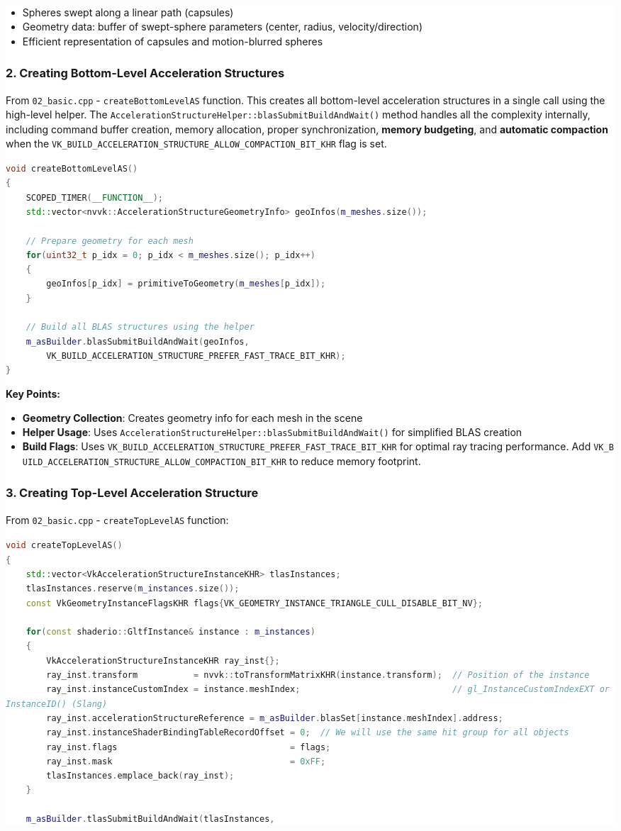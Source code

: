 - Spheres swept along a linear path (capsules)
- Geometry data: buffer of swept-sphere parameters (center, radius, velocity/direction)
- Efficient representation of capsules and motion-blurred spheres


### 2. Creating Bottom-Level Acceleration Structures

From `02_basic.cpp` - `createBottomLevelAS` function. This creates all bottom-level acceleration structures in a single call using the high-level helper. The `AccelerationStructureHelper::blasSubmitBuildAndWait()` method handles all the complexity internally, including command buffer creation, memory allocation, proper synchronization, **memory budgeting**, and **automatic compaction** when the `VK_BUILD_ACCELERATION_STRUCTURE_ALLOW_COMPACTION_BIT_KHR` flag is set.

```cpp
void createBottomLevelAS()
{
    SCOPED_TIMER(__FUNCTION__);
    std::vector<nvvk::AccelerationStructureGeometryInfo> geoInfos(m_meshes.size());
    
    // Prepare geometry for each mesh
    for(uint32_t p_idx = 0; p_idx < m_meshes.size(); p_idx++)
    {
        geoInfos[p_idx] = primitiveToGeometry(m_meshes[p_idx]);
    }
    
    // Build all BLAS structures using the helper
    m_asBuilder.blasSubmitBuildAndWait(geoInfos, 
        VK_BUILD_ACCELERATION_STRUCTURE_PREFER_FAST_TRACE_BIT_KHR);
}
```

**Key Points:**

- **Geometry Collection**: Creates geometry info for each mesh in the scene
- **Helper Usage**: Uses `AccelerationStructureHelper::blasSubmitBuildAndWait()` for simplified BLAS creation
- **Build Flags**: Uses `VK_BUILD_ACCELERATION_STRUCTURE_PREFER_FAST_TRACE_BIT_KHR` for optimal ray tracing performance. Add `VK_BUILD_ACCELERATION_STRUCTURE_ALLOW_COMPACTION_BIT_KHR` to reduce memory footprint.

### 3. Creating Top-Level Acceleration Structure

From `02_basic.cpp` - `createTopLevelAS` function:

```cpp
void createTopLevelAS()
{
    std::vector<VkAccelerationStructureInstanceKHR> tlasInstances;
    tlasInstances.reserve(m_instances.size());
    const VkGeometryInstanceFlagsKHR flags{VK_GEOMETRY_INSTANCE_TRIANGLE_CULL_DISABLE_BIT_NV};
    
    for(const shaderio::GltfInstance& instance : m_instances)
    {
        VkAccelerationStructureInstanceKHR ray_inst{};
        ray_inst.transform           = nvvk::toTransformMatrixKHR(instance.transform);  // Position of the instance
        ray_inst.instanceCustomIndex = instance.meshIndex;                              // gl_InstanceCustomIndexEXT or InstanceID() (Slang)
        ray_inst.accelerationStructureReference = m_asBuilder.blasSet[instance.meshIndex].address;
        ray_inst.instanceShaderBindingTableRecordOffset = 0;  // We will use the same hit group for all objects
        ray_inst.flags                                  = flags;
        ray_inst.mask                                   = 0xFF;
        tlasInstances.emplace_back(ray_inst);
    }

    m_asBuilder.tlasSubmitBuildAndWait(tlasInstances, 
```